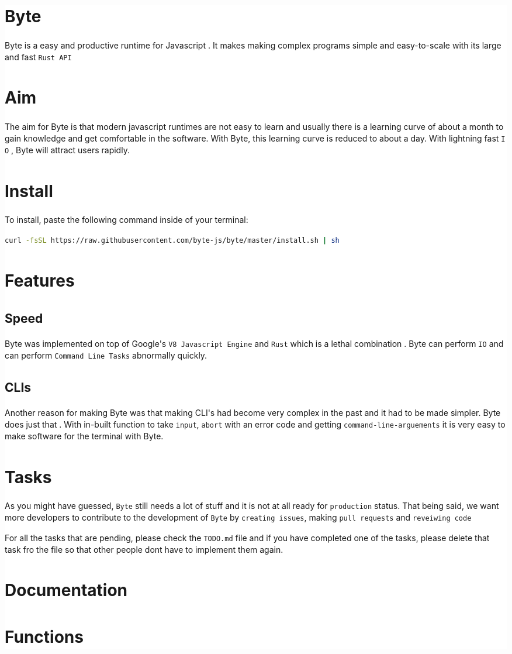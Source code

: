 # Byte

Byte is a easy and productive runtime for Javascript . It makes making complex programs simple and easy-to-scale with its large and fast `Rust API`

# Aim

The aim for Byte is that modern javascript runtimes are not easy to learn and usually there is a learning curve of about a month to gain knowledge and get comfortable in the software. With Byte, this learning curve is reduced to about a day. With lightning fast `IO` , Byte will attract users rapidly.

# Install

To install, paste the following command inside of your terminal:

```bash
curl -fsSL https://raw.githubusercontent.com/byte-js/byte/master/install.sh | sh
```

# Features

## Speed

Byte was implemented on top of Google's `V8 Javascript Engine` and `Rust` which is a lethal combination . Byte can perform `IO` and can perform `Command Line Tasks` abnormally quickly.

## CLIs

Another reason for making Byte was that making CLI's had become very complex in the past and it had to be made simpler. Byte does just that . With in-built function to take `input`, `abort` with an error code and getting `command-line-arguements` it is very easy to make software for the terminal with Byte.

# Tasks

As you might have guessed, `Byte` still needs a lot of stuff and it is not at all ready for `production` status. That being said, we want more developers to contribute to the development of `Byte` by `creating issues`, making `pull requests` and `reveiwing code`

For all the tasks that are pending, please check the `TODO.md` file and if you have completed one of the tasks, please delete that task fro the file so that other people dont have to implement them again.

# Documentation

# Functions
